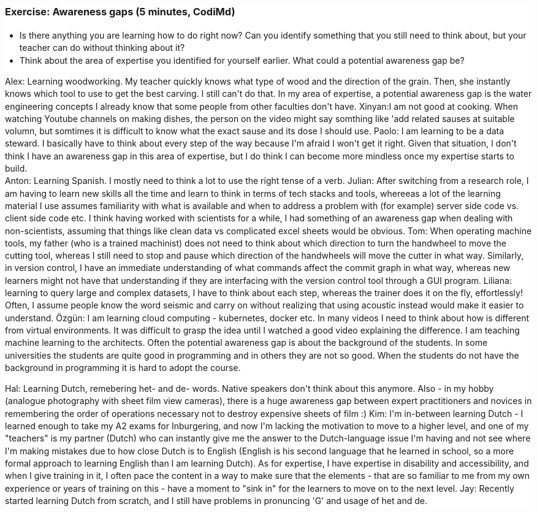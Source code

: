 
### Exercise: Awareness gaps (5 minutes, CodiMd)

* Is there anything you are learning how to do right now? Can you identify something that you still need to think about, but your teacher can do without thinking about it?
* Think about the area of expertise you identified for yourself earlier. What could a potential awareness gap be?

Alex: Learning woodworking. My teacher quickly knows what type of wood and the direction of the grain. Then, she instantly knows which tool to use to get the best carving. I still can't do that. In my area of expertise, a potential awareness gap is the water engineering concepts I already know that some people from other faculties don't have. 
Xinyan:I am not good at cooking. When watching Youtube channels on making dishes, the person on the video might say somthing like 'add related sauses at suitable volumn, but somtimes it is difficult to know what the exact sause and its dose I should use.
Paolo: I am learning to be a data steward. I basically have to think about every step of the way because I'm afraid I won't get it right. Given that situation, I don't think I have an awareness gap in this area of expertise, but I do think I can become more mindless once my expertise starts to build.   
Anton: Learning Spanish. I mostly need to think a lot to use the right tense of a verb. 
Julian: After switching from a research role, I am having to learn new skills all the time and learn to think in terms of tech stacks and tools, whereeas a lot of the learning material I use assumes familiarity with what is available and when to address a problem with (for example) server side code vs. client side code etc. I think having worked with scientists for a while, I had something of an awareness gap when dealing with non-scientists, assuming that things like clean data vs complicated excel sheets would be obvious.
Tom: When operating machine tools, my father (who is a trained machinist) does not need to think about which direction to turn the handwheel to move the cutting tool, whereas I still need to stop and pause which direction of the handwheels will move the cutter in what way. Similarly, in version control, I have an immediate understanding of what commands affect the commit graph in what way, whereas new learners might not have that understanding if they are interfacing with the version control tool through a GUI program.
Liliana: learning to query large and complex datasets, I have to think about each step, whereas the trainer does it on the fly, effortlessly! Often, I assume people know the word seismic and carry on without realizing that using acoustic instead would make it easier to understand.
Özgün: I am learning cloud computing  - kubernetes, docker etc. In many videos I need to think about how is different from virtual environments. It was difficult to grasp the idea until I watched a good video explaining the difference. I am teaching machine learning to the architects. Often the potential awareness gap is about the background of the students. In some universities the students are quite good in programming and in others they are not so good. When the students do not have the background in programming it is hard to adopt the course. 

Hal: Learning Dutch, remebering het- and de- words. Native speakers don't think about this anymore. Also - in my hobby (analogue photography with sheet film view cameras), there is a huge awareness gap between expert practitioners and novices in remembering the order of operations necessary not to destroy expensive sheets of film :)
Kim: I'm in-between learning Dutch - I learned enough to take my A2 exams for Inburgering, and now I'm lacking the motivation to move to a higher level, and one of my "teachers" is my partner (Dutch) who can instantly give me the answer to the Dutch-language issue I'm having and not see where I'm making mistakes due to how close Dutch is to English (English is his second language that he learned in school, so a more formal approach to learning English than I am learning Dutch). As for expertise, I have expertise in disability and accessibility, and when I give training in it, I often pace the content in a way to make sure that the elements - that are so familiar to me from my own experience or years of training on this - have a moment to "sink in" for the learners to move on to the next level.
Jay: Recently started learning Dutch from scratch, and I still have problems in pronuncing 'G' and usage of het and de.
